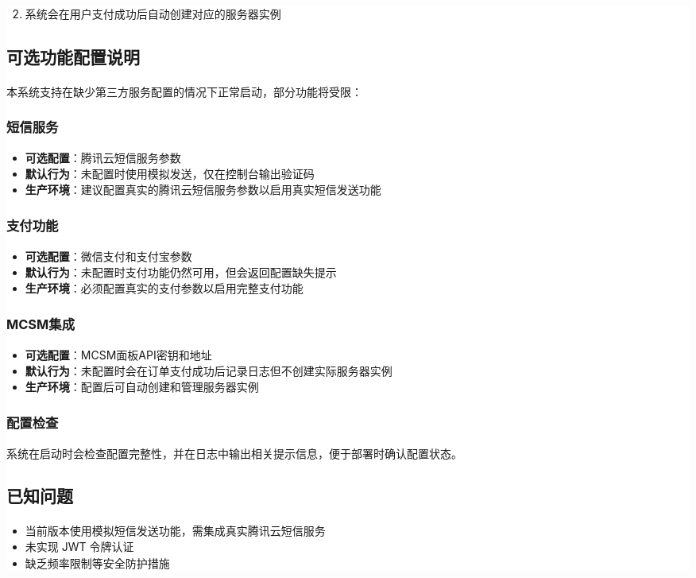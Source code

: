 2. 系统会在用户支付成功后自动创建对应的服务器实例

## 可选功能配置说明

本系统支持在缺少第三方服务配置的情况下正常启动，部分功能将受限：

### 短信服务
- **可选配置**：腾讯云短信服务参数
- **默认行为**：未配置时使用模拟发送，仅在控制台输出验证码
- **生产环境**：建议配置真实的腾讯云短信服务参数以启用真实短信发送功能

### 支付功能
- **可选配置**：微信支付和支付宝参数
- **默认行为**：未配置时支付功能仍然可用，但会返回配置缺失提示
- **生产环境**：必须配置真实的支付参数以启用完整支付功能

### MCSM集成
- **可选配置**：MCSM面板API密钥和地址
- **默认行为**：未配置时会在订单支付成功后记录日志但不创建实际服务器实例
- **生产环境**：配置后可自动创建和管理服务器实例

### 配置检查
系统在启动时会检查配置完整性，并在日志中输出相关提示信息，便于部署时确认配置状态。

## 已知问题

- 当前版本使用模拟短信发送功能，需集成真实腾讯云短信服务
- 未实现 JWT 令牌认证
- 缺乏频率限制等安全防护措施